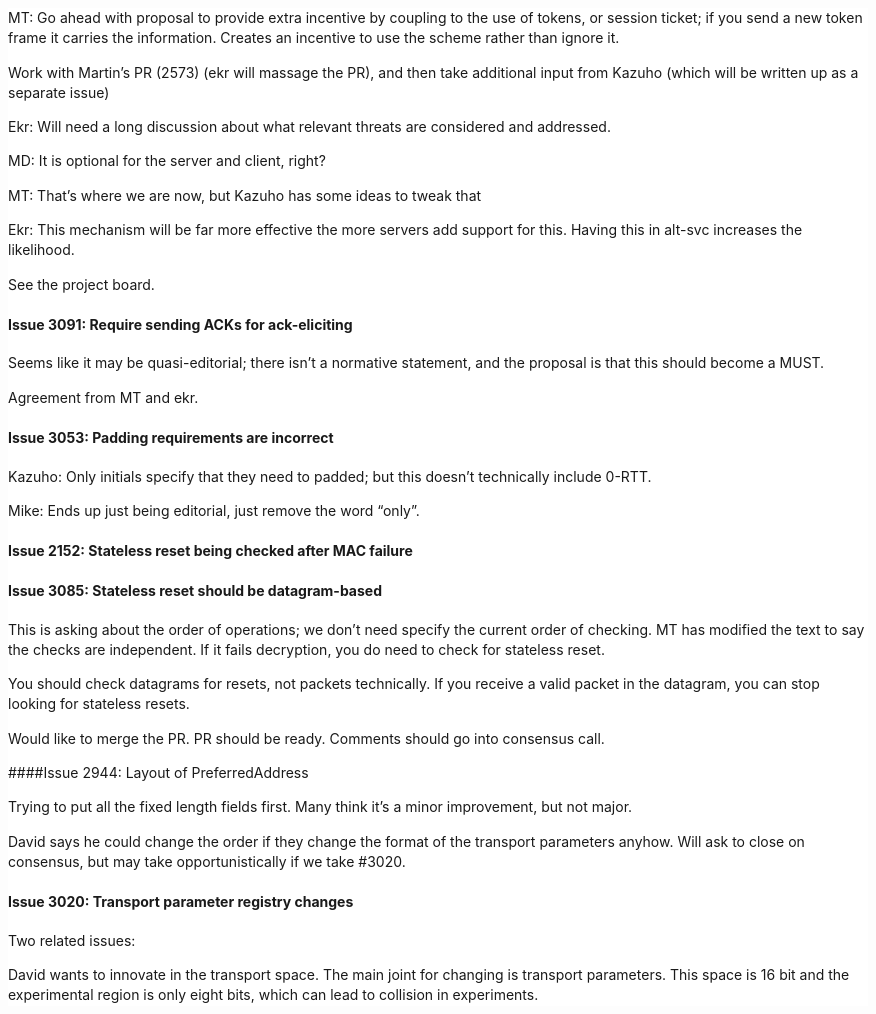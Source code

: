MT: Go ahead with proposal to provide extra incentive by coupling to the use of tokens, or session ticket; if you send a new token frame it carries the information. Creates an incentive to use the scheme rather than ignore it.

Work with Martin’s PR (2573) (ekr will massage the PR), and then take additional input from Kazuho (which will be written up as a separate issue)

Ekr: Will need a long discussion about what relevant threats are considered and addressed.

MD: It is optional for the server and client, right?

MT: That’s where we are now, but Kazuho has some ideas to tweak that

Ekr: This mechanism will be far more effective the more servers add support for this. Having this in alt-svc increases the likelihood.

See the project board.

#### Issue 3091: Require sending ACKs for ack-eliciting

Seems like it may be quasi-editorial; there isn’t a normative statement, and the proposal is that this should become a MUST.

Agreement from MT and ekr.

#### Issue 3053: Padding requirements are incorrect

Kazuho: Only initials specify that they need to padded; but this doesn’t technically include 0-RTT.

Mike: Ends up just being editorial, just remove the word “only”.

#### Issue 2152: Stateless reset being checked after MAC failure
#### Issue 3085: Stateless reset should be datagram-based

This is asking about the order of operations; we don’t need specify the current order of checking. MT has modified the text to say the checks are independent. If it fails decryption, you do need to check for stateless reset.

You should check datagrams for resets, not packets technically. If you receive a valid packet in the datagram, you can stop looking for stateless resets.

Would like to merge the PR. PR should be ready. Comments should go into consensus call.

####Issue 2944: Layout of PreferredAddress

Trying to put all the fixed length fields first. Many think it’s a minor improvement, but not major.

David says he could change the order if they change the format of the transport parameters anyhow. Will ask to close on consensus, but may take opportunistically if we take #3020.

#### Issue 3020: Transport parameter registry changes

Two related issues:

David wants to innovate in the transport space. The main joint for changing is transport parameters. This space is 16 bit and the experimental region is only eight bits, which can lead to collision in experiments. 
